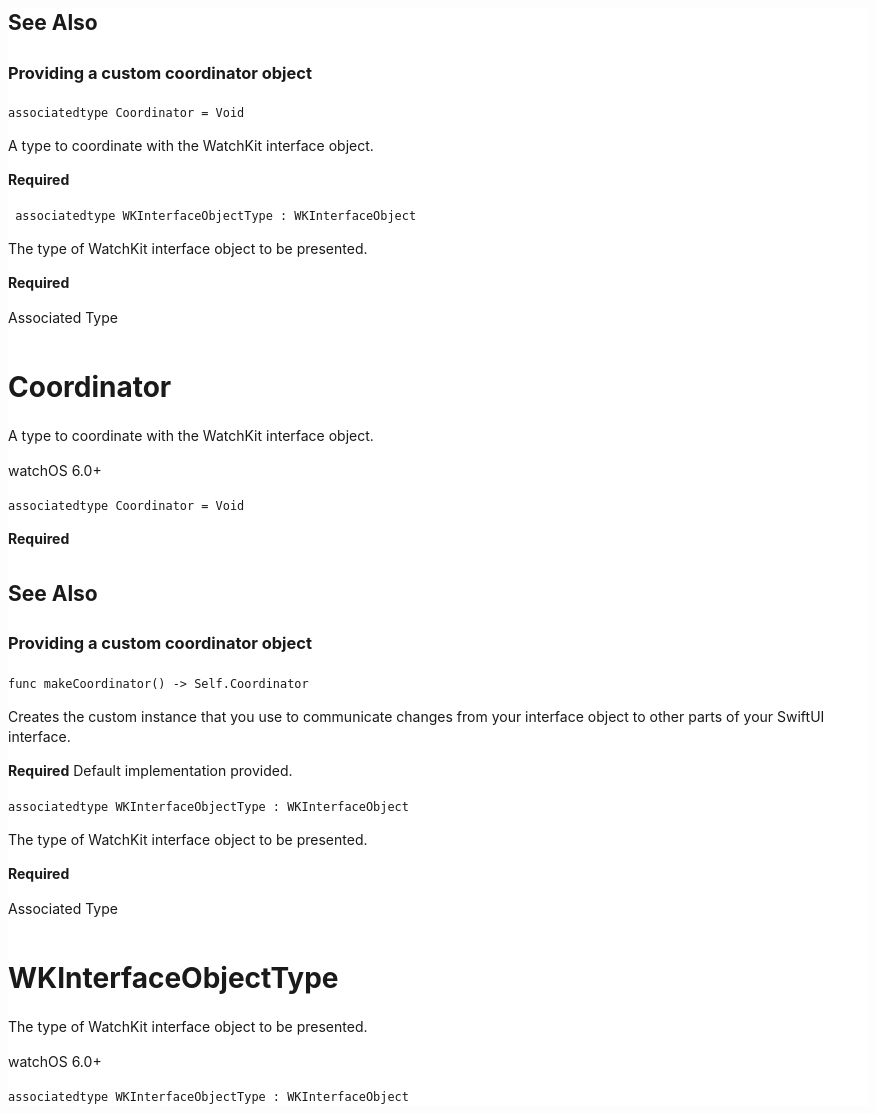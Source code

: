 ## See Also

### Providing a custom coordinator object

`associatedtype Coordinator = Void`

A type to coordinate with the WatchKit interface object.

**Required**

` associatedtype WKInterfaceObjectType : WKInterfaceObject`

The type of WatchKit interface object to be presented.

**Required**

Associated Type

# Coordinator

A type to coordinate with the WatchKit interface object.

watchOS 6.0+

    
    
    associatedtype Coordinator = Void

**Required**

## See Also

### Providing a custom coordinator object

`func makeCoordinator() -> Self.Coordinator`

Creates the custom instance that you use to communicate changes from your
interface object to other parts of your SwiftUI interface.

**Required** Default implementation provided.

`associatedtype WKInterfaceObjectType : WKInterfaceObject`

The type of WatchKit interface object to be presented.

**Required**

Associated Type

# WKInterfaceObjectType

The type of WatchKit interface object to be presented.

watchOS 6.0+

    
    
    associatedtype WKInterfaceObjectType : WKInterfaceObject
